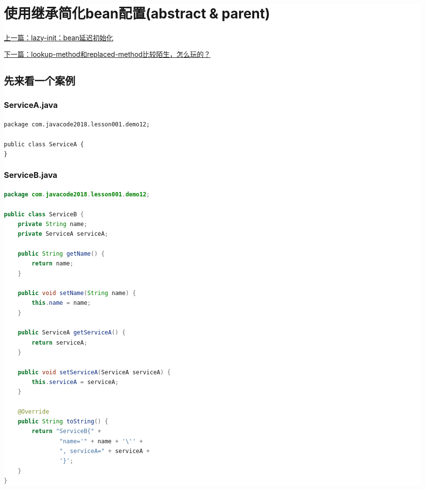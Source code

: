 
# 使用继承简化bean配置(abstract & parent)

[上一篇：lazy-init：bean延迟初始化](http://www.itsoku.com/course/5/94)

[下一篇：lookup-method和replaced-method比较陌生，怎么玩的？](http://www.itsoku.com/course/5/96)

## 先来看一个案例

### ServiceA.java

```plain
package com.javacode2018.lesson001.demo12;

public class ServiceA {
}
```

### ServiceB.java

```java
package com.javacode2018.lesson001.demo12;

public class ServiceB {
    private String name;
    private ServiceA serviceA;

    public String getName() {
        return name;
    }

    public void setName(String name) {
        this.name = name;
    }

    public ServiceA getServiceA() {
        return serviceA;
    }

    public void setServiceA(ServiceA serviceA) {
        this.serviceA = serviceA;
    }

    @Override
    public String toString() {
        return "ServiceB{" +
                "name='" + name + '\'' +
                ", serviceA=" + serviceA +
                '}';
    }
}
```
